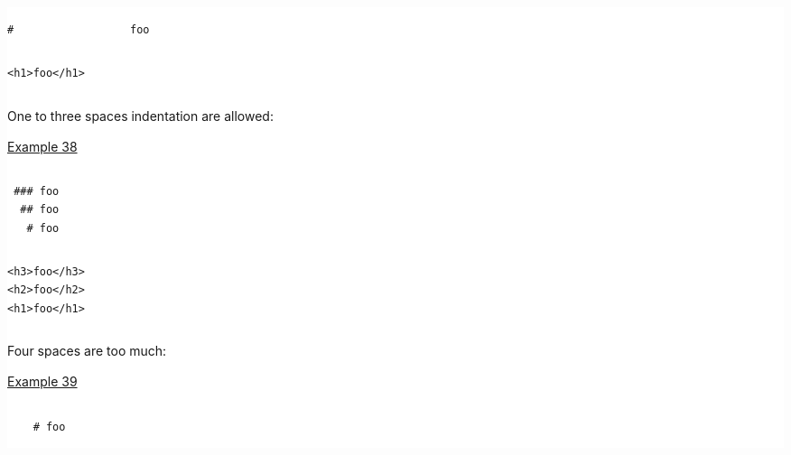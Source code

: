 </div>

<div class="column">

``` 
#                  foo                     
```

</div>

<div class="column">

    <h1>foo</h1>

</div>

</div>

One to three spaces indentation are allowed:

<div id="example-38" class="example">

<div class="examplenum">

[Example 38](#example-38)

</div>

<div class="column">

``` 
 ### foo
  ## foo
   # foo
```

</div>

<div class="column">

    <h3>foo</h3>
    <h2>foo</h2>
    <h1>foo</h1>

</div>

</div>

Four spaces are too much:

<div id="example-39" class="example">

<div class="examplenum">

[Example 39](#example-39)

</div>

<div class="column">

``` 
    # foo
```
